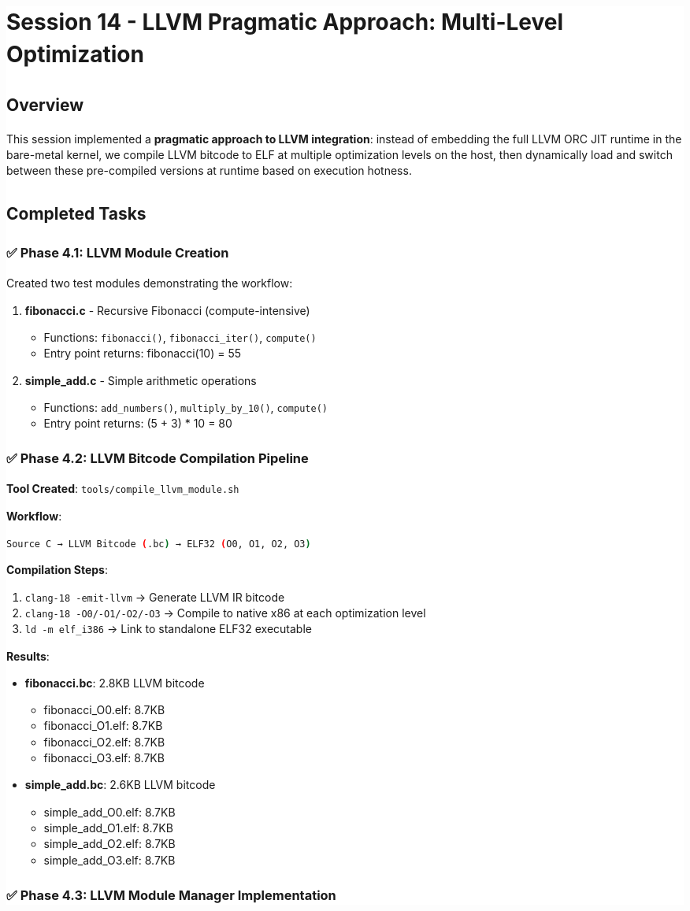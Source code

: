 # Session 14 - LLVM Pragmatic Approach: Multi-Level Optimization

## Overview
This session implemented a **pragmatic approach to LLVM integration**: instead of embedding the full LLVM ORC JIT runtime in the bare-metal kernel, we compile LLVM bitcode to ELF at multiple optimization levels on the host, then dynamically load and switch between these pre-compiled versions at runtime based on execution hotness.

## Completed Tasks

### ✅ Phase 4.1: LLVM Module Creation

Created two test modules demonstrating the workflow:

1. **fibonacci.c** - Recursive Fibonacci (compute-intensive)
   - Functions: `fibonacci()`, `fibonacci_iter()`, `compute()`
   - Entry point returns: fibonacci(10) = 55

2. **simple_add.c** - Simple arithmetic operations
   - Functions: `add_numbers()`, `multiply_by_10()`, `compute()`
   - Entry point returns: (5 + 3) * 10 = 80

### ✅ Phase 4.2: LLVM Bitcode Compilation Pipeline

**Tool Created**: `tools/compile_llvm_module.sh`

**Workflow**:
```bash
Source C → LLVM Bitcode (.bc) → ELF32 (O0, O1, O2, O3)
```

**Compilation Steps**:
1. `clang-18 -emit-llvm` → Generate LLVM IR bitcode
2. `clang-18 -O0/-O1/-O2/-O3` → Compile to native x86 at each optimization level
3. `ld -m elf_i386` → Link to standalone ELF32 executable

**Results**:
- **fibonacci.bc**: 2.8KB LLVM bitcode
  - fibonacci_O0.elf: 8.7KB
  - fibonacci_O1.elf: 8.7KB
  - fibonacci_O2.elf: 8.7KB
  - fibonacci_O3.elf: 8.7KB

- **simple_add.bc**: 2.6KB LLVM bitcode
  - simple_add_O0.elf: 8.7KB
  - simple_add_O1.elf: 8.7KB
  - simple_add_O2.elf: 8.7KB
  - simple_add_O3.elf: 8.7KB

### ✅ Phase 4.3: LLVM Module Manager Implementation
